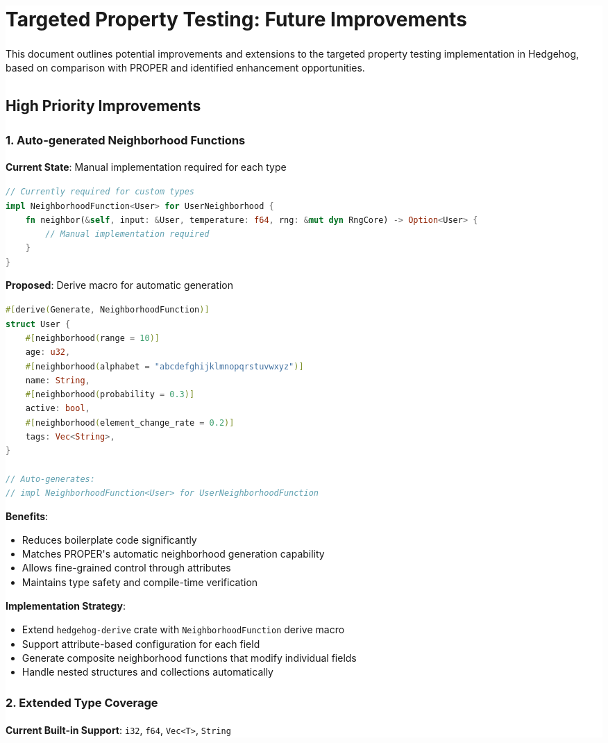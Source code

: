 # Targeted Property Testing: Future Improvements

This document outlines potential improvements and extensions to the targeted property testing implementation in Hedgehog, based on comparison with PROPER and identified enhancement opportunities.

## High Priority Improvements

### 1. Auto-generated Neighborhood Functions

**Current State**: Manual implementation required for each type
```rust
// Currently required for custom types
impl NeighborhoodFunction<User> for UserNeighborhood {
    fn neighbor(&self, input: &User, temperature: f64, rng: &mut dyn RngCore) -> Option<User> {
        // Manual implementation required
    }
}
```

**Proposed**: Derive macro for automatic generation
```rust
#[derive(Generate, NeighborhoodFunction)]
struct User {
    #[neighborhood(range = 10)]
    age: u32,
    #[neighborhood(alphabet = "abcdefghijklmnopqrstuvwxyz")]
    name: String,
    #[neighborhood(probability = 0.3)]
    active: bool,
    #[neighborhood(element_change_rate = 0.2)]
    tags: Vec<String>,
}

// Auto-generates:
// impl NeighborhoodFunction<User> for UserNeighborhoodFunction
```

**Benefits**:
- Reduces boilerplate code significantly
- Matches PROPER's automatic neighborhood generation capability
- Allows fine-grained control through attributes
- Maintains type safety and compile-time verification

**Implementation Strategy**:
- Extend `hedgehog-derive` crate with `NeighborhoodFunction` derive macro
- Support attribute-based configuration for each field
- Generate composite neighborhood functions that modify individual fields
- Handle nested structures and collections automatically

### 2. Extended Type Coverage

**Current Built-in Support**: `i32`, `f64`, `Vec<T>`, `String`
